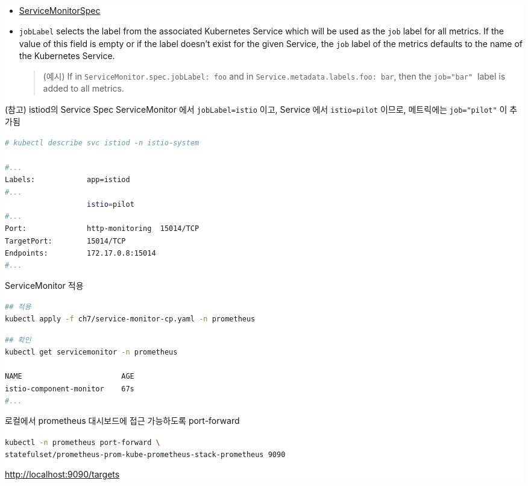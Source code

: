 - [ServiceMonitorSpec](https://github.com/prometheus-operator/prometheus-operator/blob/main/Documentation/api.md#monitoring.coreos.com/v1.ServiceMonitorSpec)
- `jobLabel` selects the label from the associated Kubernetes Service which will be used as the `job` label for all metrics.
If the value of this field is empty or if the label doesn’t exist for the given Service, the `job` label of the metrics defaults to the name of the Kubernetes Service.
    
    > (예시) If in `ServiceMonitor.spec.jobLabel: foo` and in `Service.metadata.labels.foo: bar`, then the `job="bar"`  label is added to all metrics.
    > 

(참고) istiod의 Service Spec
ServiceMonitor 에서 `jobLabel=istio` 이고, Service 에서 `istio=pilot` 이므로, 메트릭에는 `job="pilot"` 이 추가됨

```bash
# kubectl describe svc istiod -n istio-system

#...
Labels:            app=istiod
#...
                   istio=pilot
#...
Port:              http-monitoring  15014/TCP
TargetPort:        15014/TCP
Endpoints:         172.17.0.8:15014
#...
```

ServiceMonitor 적용

```bash
## 적용
kubectl apply -f ch7/service-monitor-cp.yaml -n prometheus
```

```bash
## 확인
kubectl get servicemonitor -n prometheus

NAME                       AGE
istio-component-monitor    67s
#...
```

로컬에서 prometheus 대시보드에 접근 가능하도록 port-forward

```bash
kubectl -n prometheus port-forward \
statefulset/prometheus-prom-kube-prometheus-stack-prometheus 9090
```
[http://localhost:9090/targets](http://localhost:9090/targets)